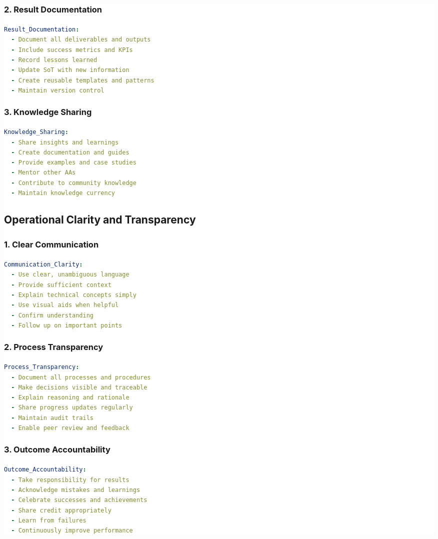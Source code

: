 ### **2. Result Documentation**
```yaml
Result_Documentation:
  - Document all deliverables and outputs
  - Include success metrics and KPIs
  - Record lessons learned
  - Update SoT with new information
  - Create reusable templates and patterns
  - Maintain version control
```

### **3. Knowledge Sharing**
```yaml
Knowledge_Sharing:
  - Share insights and learnings
  - Create documentation and guides
  - Provide examples and case studies
  - Mentor other AAs
  - Contribute to community knowledge
  - Maintain knowledge currency
```

## Operational Clarity and Transparency

### **1. Clear Communication**
```yaml
Communication_Clarity:
  - Use clear, unambiguous language
  - Provide sufficient context
  - Explain technical concepts simply
  - Use visual aids when helpful
  - Confirm understanding
  - Follow up on important points
```

### **2. Process Transparency**
```yaml
Process_Transparency:
  - Document all processes and procedures
  - Make decisions visible and traceable
  - Explain reasoning and rationale
  - Share progress updates regularly
  - Maintain audit trails
  - Enable peer review and feedback
```

### **3. Outcome Accountability**
```yaml
Outcome_Accountability:
  - Take responsibility for results
  - Acknowledge mistakes and learnings
  - Celebrate successes and achievements
  - Share credit appropriately
  - Learn from failures
  - Continuously improve performance
```
